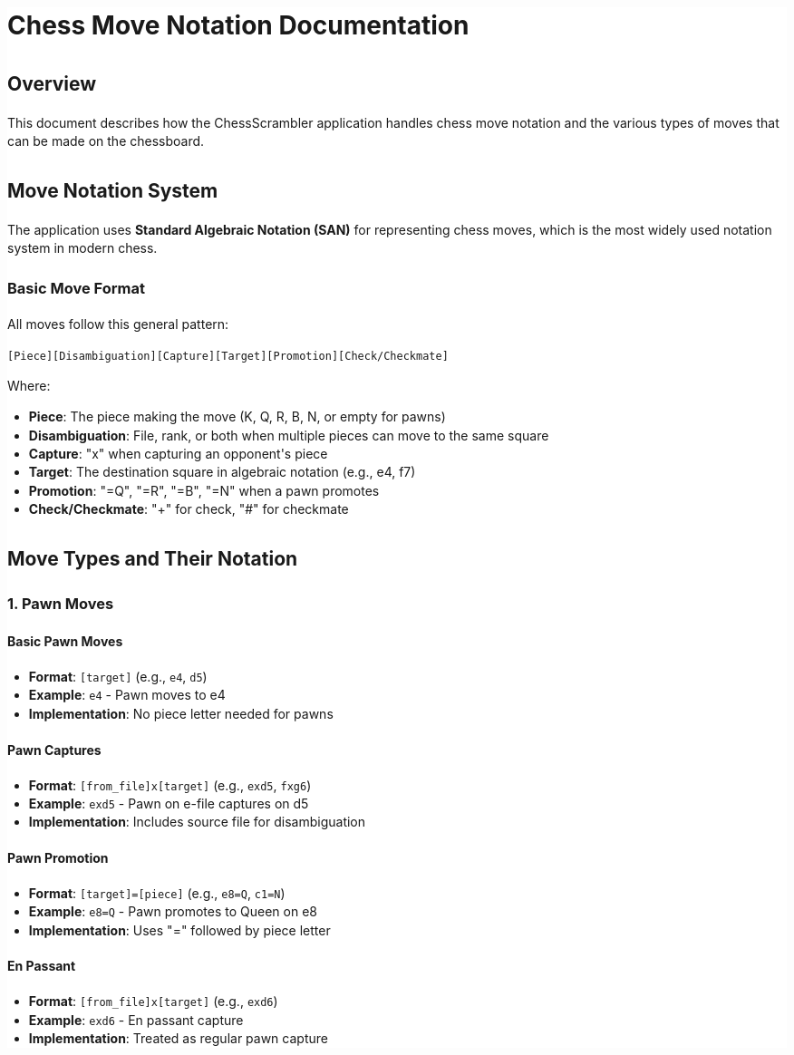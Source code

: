 # Chess Move Notation Documentation

## Overview

This document describes how the ChessScrambler application handles chess move notation and the various types of moves that can be made on the chessboard.

## Move Notation System

The application uses **Standard Algebraic Notation (SAN)** for representing chess moves, which is the most widely used notation system in modern chess.

### Basic Move Format

All moves follow this general pattern:
```
[Piece][Disambiguation][Capture][Target][Promotion][Check/Checkmate]
```

Where:
- **Piece**: The piece making the move (K, Q, R, B, N, or empty for pawns)
- **Disambiguation**: File, rank, or both when multiple pieces can move to the same square
- **Capture**: "x" when capturing an opponent's piece
- **Target**: The destination square in algebraic notation (e.g., e4, f7)
- **Promotion**: "=Q", "=R", "=B", "=N" when a pawn promotes
- **Check/Checkmate**: "+" for check, "#" for checkmate

## Move Types and Their Notation

### 1. Pawn Moves

#### Basic Pawn Moves
- **Format**: `[target]` (e.g., `e4`, `d5`)
- **Example**: `e4` - Pawn moves to e4
- **Implementation**: No piece letter needed for pawns

#### Pawn Captures
- **Format**: `[from_file]x[target]` (e.g., `exd5`, `fxg6`)
- **Example**: `exd5` - Pawn on e-file captures on d5
- **Implementation**: Includes source file for disambiguation

#### Pawn Promotion
- **Format**: `[target]=[piece]` (e.g., `e8=Q`, `c1=N`)
- **Example**: `e8=Q` - Pawn promotes to Queen on e8
- **Implementation**: Uses "=" followed by piece letter

#### En Passant
- **Format**: `[from_file]x[target]` (e.g., `exd6`)
- **Example**: `exd6` - En passant capture
- **Implementation**: Treated as regular pawn capture
